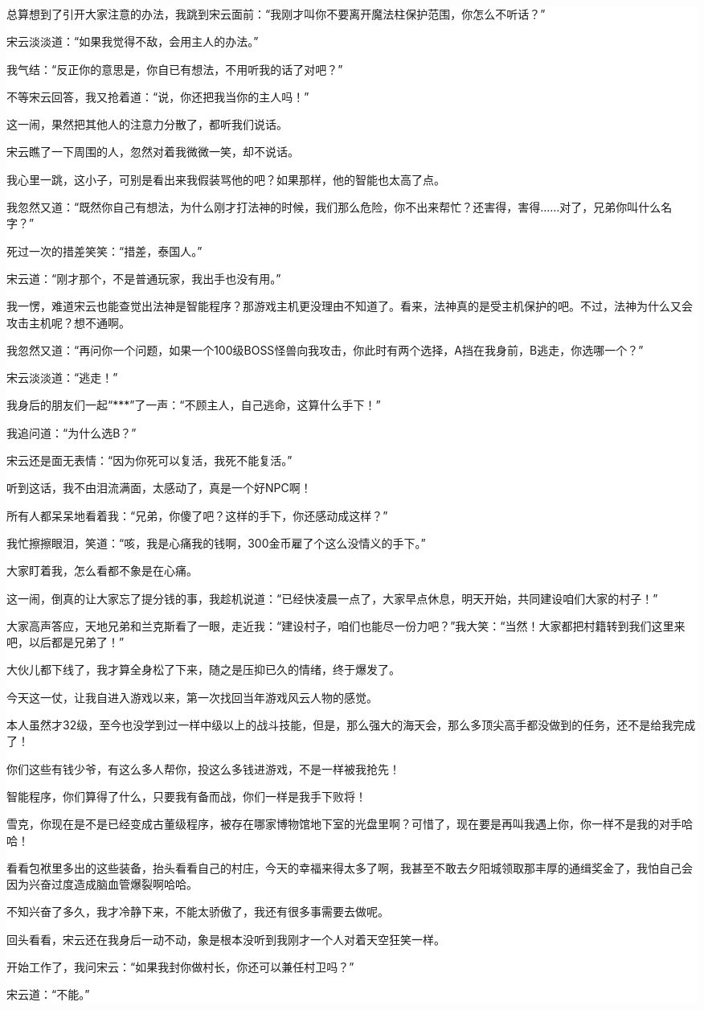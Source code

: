 总算想到了引开大家注意的办法，我跳到宋云面前：“我刚才叫你不要离开魔法柱保护范围，你怎么不听话？”

宋云淡淡道：“如果我觉得不敌，会用主人的办法。”

我气结：“反正你的意思是，你自已有想法，不用听我的话了对吧？”

不等宋云回答，我又抢着道：“说，你还把我当你的主人吗！”

这一闹，果然把其他人的注意力分散了，都听我们说话。

宋云瞧了一下周围的人，忽然对着我微微一笑，却不说话。

我心里一跳，这小子，可别是看出来我假装骂他的吧？如果那样，他的智能也太高了点。

我忽然又道：“既然你自己有想法，为什么刚才打法神的时候，我们那么危险，你不出来帮忙？还害得，害得……对了，兄弟你叫什么名字？”

死过一次的措差笑笑：“措差，泰国人。”

宋云道：“刚才那个，不是普通玩家，我出手也没有用。”

我一愣，难道宋云也能查觉出法神是智能程序？那游戏主机更没理由不知道了。看来，法神真的是受主机保护的吧。不过，法神为什么又会攻击主机呢？想不通啊。

我忽然又道：“再问你一个问题，如果一个100级BOSS怪兽向我攻击，你此时有两个选择，A挡在我身前，B逃走，你选哪一个？”

宋云淡淡道：“逃走！”

我身后的朋友们一起“***”了一声：“不顾主人，自己逃命，这算什么手下！”

我追问道：“为什么选B？”

宋云还是面无表情：“因为你死可以复活，我死不能复活。”

听到这话，我不由泪流满面，太感动了，真是一个好NPC啊！

所有人都呆呆地看着我：“兄弟，你傻了吧？这样的手下，你还感动成这样？”

我忙擦擦眼泪，笑道：“咳，我是心痛我的钱啊，300金币雇了个这么没情义的手下。”

大家盯着我，怎么看都不象是在心痛。

这一闹，倒真的让大家忘了提分钱的事，我趁机说道：“已经快凌晨一点了，大家早点休息，明天开始，共同建设咱们大家的村子！”

大家高声答应，天地兄弟和兰克斯看了一眼，走近我：“建设村子，咱们也能尽一份力吧？”我大笑：“当然！大家都把村籍转到我们这里来吧，以后都是兄弟了！”

大伙儿都下线了，我才算全身松了下来，随之是压抑已久的情绪，终于爆发了。

今天这一仗，让我自进入游戏以来，第一次找回当年游戏风云人物的感觉。

本人虽然才32级，至今也没学到过一样中级以上的战斗技能，但是，那么强大的海天会，那么多顶尖高手都没做到的任务，还不是给我完成了！

你们这些有钱少爷，有这么多人帮你，投这么多钱进游戏，不是一样被我抢先！

智能程序，你们算得了什么，只要我有备而战，你们一样是我手下败将！

雪克，你现在是不是已经变成古董级程序，被存在哪家博物馆地下室的光盘里啊？可惜了，现在要是再叫我遇上你，你一样不是我的对手哈哈！

看看包袱里多出的这些装备，抬头看看自己的村庄，今天的幸福来得太多了啊，我甚至不敢去夕阳城领取那丰厚的通缉奖金了，我怕自己会因为兴奋过度造成脑血管爆裂啊哈哈。

不知兴奋了多久，我才冷静下来，不能太骄傲了，我还有很多事需要去做呢。

回头看看，宋云还在我身后一动不动，象是根本没听到我刚才一个人对着天空狂笑一样。

开始工作了，我问宋云：“如果我封你做村长，你还可以兼任村卫吗？”

宋云道：“不能。”
